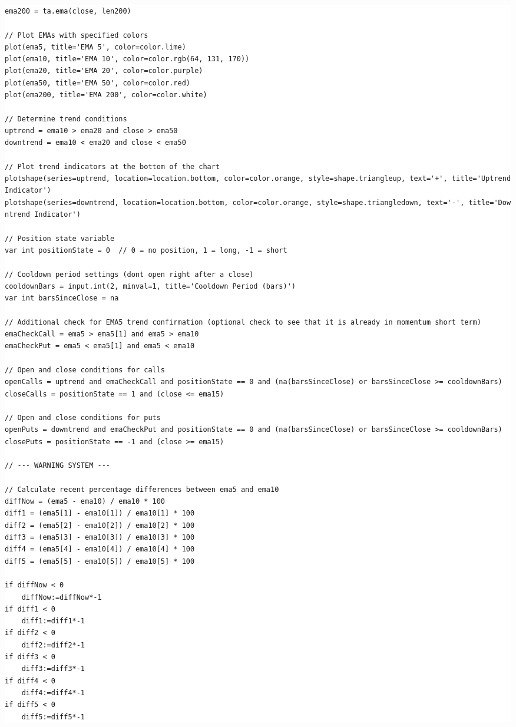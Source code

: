 ``` pinescript
ema200 = ta.ema(close, len200)

// Plot EMAs with specified colors
plot(ema5, title='EMA 5', color=color.lime)
plot(ema10, title='EMA 10', color=color.rgb(64, 131, 170))
plot(ema20, title='EMA 20', color=color.purple)
plot(ema50, title='EMA 50', color=color.red)
plot(ema200, title='EMA 200', color=color.white)

// Determine trend conditions
uptrend = ema10 > ema20 and close > ema50
downtrend = ema10 < ema20 and close < ema50

// Plot trend indicators at the bottom of the chart
plotshape(series=uptrend, location=location.bottom, color=color.orange, style=shape.triangleup, text='+', title='Uptrend Indicator')
plotshape(series=downtrend, location=location.bottom, color=color.orange, style=shape.triangledown, text='-', title='Downtrend Indicator')

// Position state variable
var int positionState = 0  // 0 = no position, 1 = long, -1 = short

// Cooldown period settings (dont open right after a close)
cooldownBars = input.int(2, minval=1, title='Cooldown Period (bars)')
var int barsSinceClose = na

// Additional check for EMA5 trend confirmation (optional check to see that it is already in momentum short term)
emaCheckCall = ema5 > ema5[1] and ema5 > ema10
emaCheckPut = ema5 < ema5[1] and ema5 < ema10

// Open and close conditions for calls
openCalls = uptrend and emaCheckCall and positionState == 0 and (na(barsSinceClose) or barsSinceClose >= cooldownBars) 
closeCalls = positionState == 1 and (close <= ema15)

// Open and close conditions for puts
openPuts = downtrend and emaCheckPut and positionState == 0 and (na(barsSinceClose) or barsSinceClose >= cooldownBars)
closePuts = positionState == -1 and (close >= ema15)

// --- WARNING SYSTEM ---

// Calculate recent percentage differences between ema5 and ema10
diffNow = (ema5 - ema10) / ema10 * 100
diff1 = (ema5[1] - ema10[1]) / ema10[1] * 100
diff2 = (ema5[2] - ema10[2]) / ema10[2] * 100
diff3 = (ema5[3] - ema10[3]) / ema10[3] * 100
diff4 = (ema5[4] - ema10[4]) / ema10[4] * 100
diff5 = (ema5[5] - ema10[5]) / ema10[5] * 100

if diffNow < 0
    diffNow:=diffNow*-1
if diff1 < 0
    diff1:=diff1*-1
if diff2 < 0
    diff2:=diff2*-1
if diff3 < 0
    diff3:=diff3*-1
if diff4 < 0
    diff4:=diff4*-1
if diff5 < 0
    diff5:=diff5*-1
```